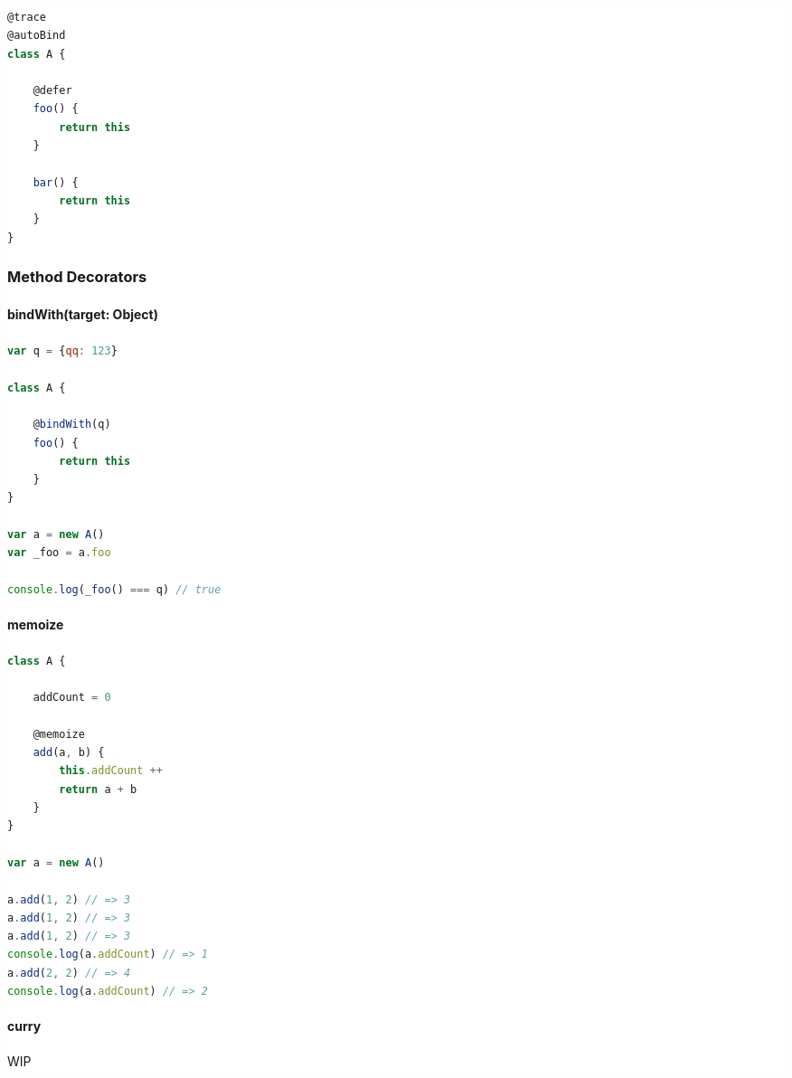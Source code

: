 ```js
@trace
@autoBind
class A {

    @defer
    foo() {
        return this
    }

    bar() {
        return this
    }
}
```

### Method Decorators

#### bindWith(target: Object)
```js
var q = {qq: 123}

class A {

    @bindWith(q)
    foo() {
        return this
    }
}

var a = new A()
var _foo = a.foo

console.log(_foo() === q) // true
```

#### memoize
```js
class A {

    addCount = 0

    @memoize
    add(a, b) {
        this.addCount ++
        return a + b
    }
}

var a = new A()

a.add(1, 2) // => 3
a.add(1, 2) // => 3
a.add(1, 2) // => 3
console.log(a.addCount) // => 1
a.add(2, 2) // => 4
console.log(a.addCount) // => 2
```
#### curry
WIP
